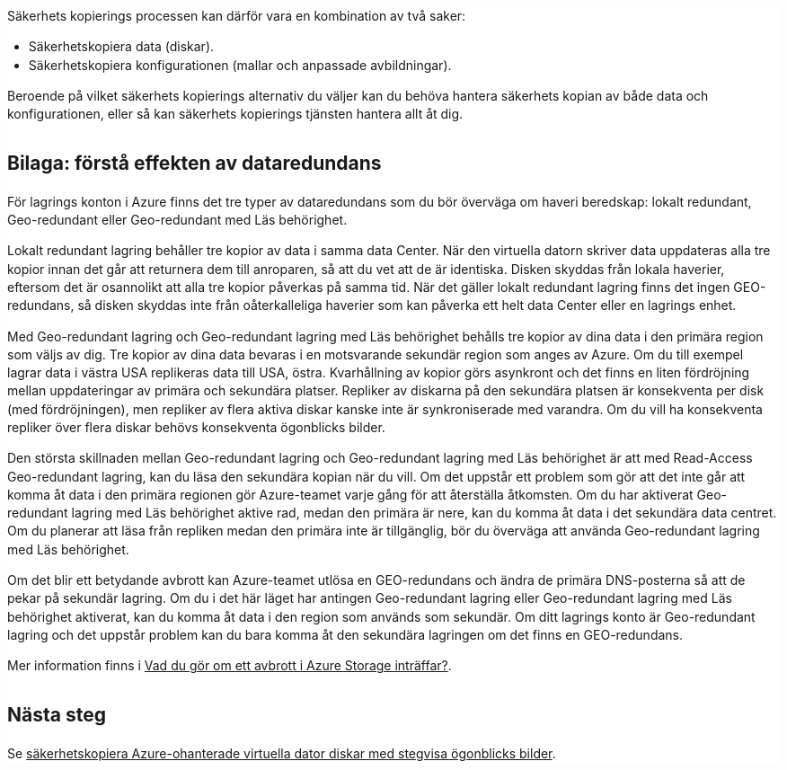 Säkerhets kopierings processen kan därför vara en kombination av två saker:

- Säkerhetskopiera data (diskar).
- Säkerhetskopiera konfigurationen (mallar och anpassade avbildningar).

Beroende på vilket säkerhets kopierings alternativ du väljer kan du behöva hantera säkerhets kopian av både data och konfigurationen, eller så kan säkerhets kopierings tjänsten hantera allt åt dig.

## <a name="appendix-understanding-the-impact-of-data-redundancy"></a>Bilaga: förstå effekten av dataredundans

För lagrings konton i Azure finns det tre typer av dataredundans som du bör överväga om haveri beredskap: lokalt redundant, Geo-redundant eller Geo-redundant med Läs behörighet. 

Lokalt redundant lagring behåller tre kopior av data i samma data Center. När den virtuella datorn skriver data uppdateras alla tre kopior innan det går att returnera dem till anroparen, så att du vet att de är identiska. Disken skyddas från lokala haverier, eftersom det är osannolikt att alla tre kopior påverkas på samma tid. När det gäller lokalt redundant lagring finns det ingen GEO-redundans, så disken skyddas inte från oåterkalleliga haverier som kan påverka ett helt data Center eller en lagrings enhet.

Med Geo-redundant lagring och Geo-redundant lagring med Läs behörighet behålls tre kopior av dina data i den primära region som väljs av dig. Tre kopior av dina data bevaras i en motsvarande sekundär region som anges av Azure. Om du till exempel lagrar data i västra USA replikeras data till USA, östra. Kvarhållning av kopior görs asynkront och det finns en liten fördröjning mellan uppdateringar av primära och sekundära platser. Repliker av diskarna på den sekundära platsen är konsekventa per disk (med fördröjningen), men repliker av flera aktiva diskar kanske inte är synkroniserade med varandra. Om du vill ha konsekventa repliker över flera diskar behövs konsekventa ögonblicks bilder.

Den största skillnaden mellan Geo-redundant lagring och Geo-redundant lagring med Läs behörighet är att med Read-Access Geo-redundant lagring, kan du läsa den sekundära kopian när du vill. Om det uppstår ett problem som gör att det inte går att komma åt data i den primära regionen gör Azure-teamet varje gång för att återställa åtkomsten. Om du har aktiverat Geo-redundant lagring med Läs behörighet aktive rad, medan den primära är nere, kan du komma åt data i det sekundära data centret. Om du planerar att läsa från repliken medan den primära inte är tillgänglig, bör du överväga att använda Geo-redundant lagring med Läs behörighet.

Om det blir ett betydande avbrott kan Azure-teamet utlösa en GEO-redundans och ändra de primära DNS-posterna så att de pekar på sekundär lagring. Om du i det här läget har antingen Geo-redundant lagring eller Geo-redundant lagring med Läs behörighet aktiverat, kan du komma åt data i den region som används som sekundär. Om ditt lagrings konto är Geo-redundant lagring och det uppstår problem kan du bara komma åt den sekundära lagringen om det finns en GEO-redundans.

Mer information finns i [Vad du gör om ett avbrott i Azure Storage inträffar?](../storage/common/storage-disaster-recovery-guidance.md).

## <a name="next-steps"></a>Nästa steg

Se [säkerhetskopiera Azure-ohanterade virtuella dator diskar med stegvisa ögonblicks bilder](linux/incremental-snapshots.md).

[1]: ./media/virtual-machines-common-backup-and-disaster-recovery-for-azure-iaas-disks/backup-and-disaster-recovery-for-azure-iaas-disks-1.png
[2]: ./media/virtual-machines-common-backup-and-disaster-recovery-for-azure-iaas-disks/backup-and-disaster-recovery-for-azure-iaas-disks-2.png